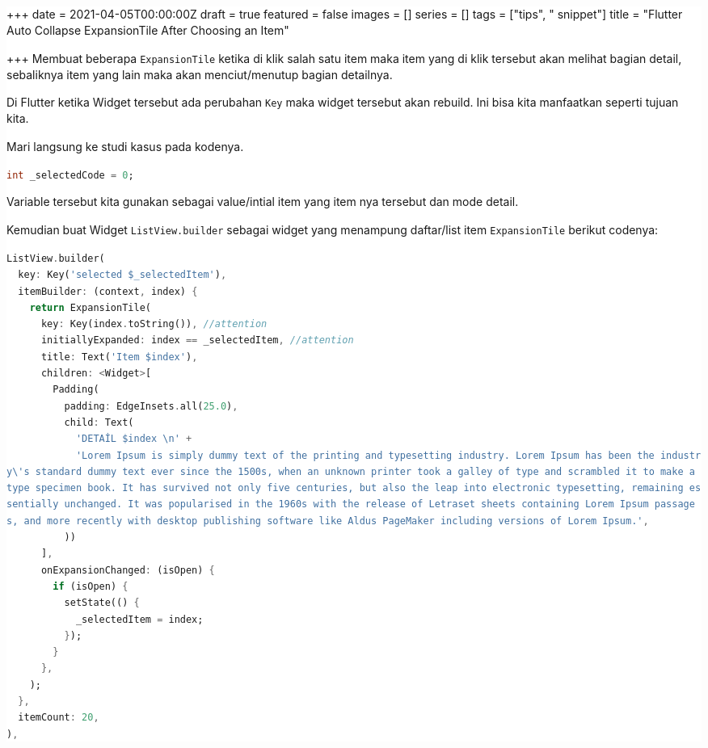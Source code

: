 +++
date = 2021-04-05T00:00:00Z
draft = true
featured = false
images = []
series = []
tags = ["tips", " snippet"]
title = "Flutter Auto Collapse ExpansionTile After Choosing an Item"

+++
Membuat beberapa `ExpansionTile` ketika di klik salah satu item maka item yang di klik tersebut akan melihat bagian detail, sebaliknya item yang lain maka akan menciut/menutup bagian detailnya.

Di Flutter ketika Widget tersebut ada perubahan `Key` maka widget tersebut akan rebuild. Ini bisa kita manfaatkan seperti tujuan kita. 

Mari langsung ke studi kasus pada kodenya.

```dart
int _selectedCode = 0;
```

Variable tersebut kita gunakan sebagai value/intial item yang item nya tersebut dan mode detail.

Kemudian buat Widget `ListView.builder` sebagai widget yang menampung daftar/list item `ExpansionTile` berikut codenya:

```dart
ListView.builder(
  key: Key('selected $_selectedItem'),
  itemBuilder: (context, index) {
    return ExpansionTile(
      key: Key(index.toString()), //attention
      initiallyExpanded: index == _selectedItem, //attention
      title: Text('Item $index'),
      children: <Widget>[
        Padding(
          padding: EdgeInsets.all(25.0),
          child: Text(
            'DETAİL $index \n' +
            'Lorem Ipsum is simply dummy text of the printing and typesetting industry. Lorem Ipsum has been the industry\'s standard dummy text ever since the 1500s, when an unknown printer took a galley of type and scrambled it to make a type specimen book. It has survived not only five centuries, but also the leap into electronic typesetting, remaining essentially unchanged. It was popularised in the 1960s with the release of Letraset sheets containing Lorem Ipsum passages, and more recently with desktop publishing software like Aldus PageMaker including versions of Lorem Ipsum.',
          ))
      ],
      onExpansionChanged: (isOpen) {
        if (isOpen) {
          setState(() {
            _selectedItem = index;
          });
        }
      },
    );
  },
  itemCount: 20,
),
```
